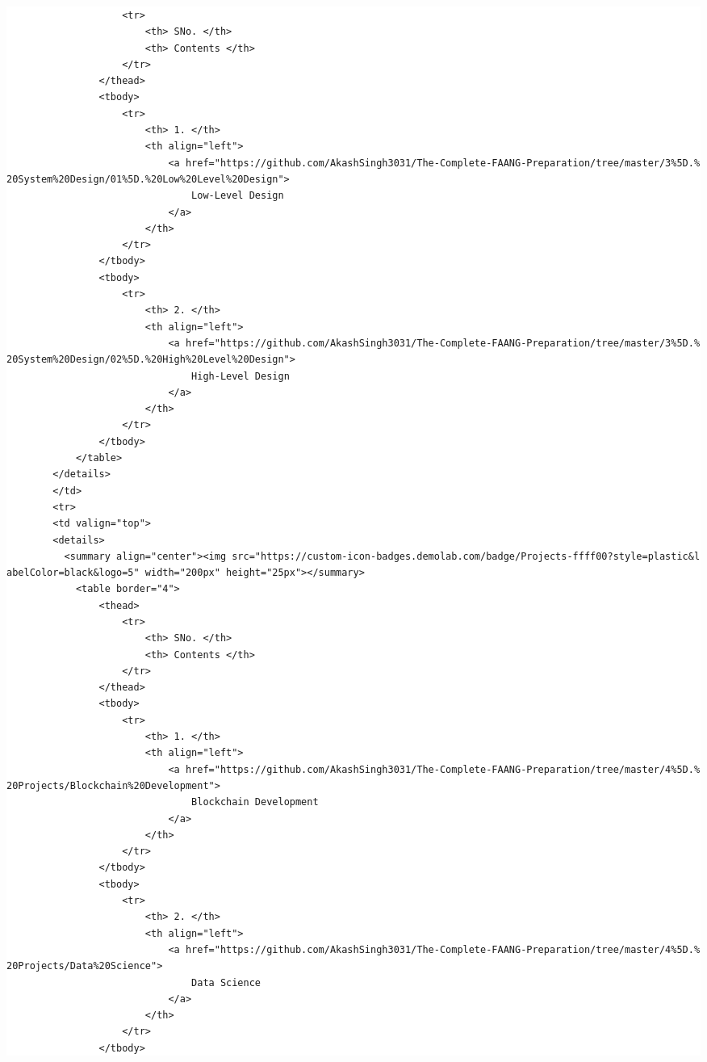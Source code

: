                         <tr>
                            <th> SNo. </th>
                            <th> Contents </th>
                        </tr>
                    </thead>
                    <tbody>
                        <tr>
                            <th> 1. </th>
                            <th align="left"> 
								<a href="https://github.com/AkashSingh3031/The-Complete-FAANG-Preparation/tree/master/3%5D.%20System%20Design/01%5D.%20Low%20Level%20Design"> 
									Low-Level Design
								</a>
                            </th>
                        </tr>
                    </tbody>
                    <tbody>
                        <tr>
                            <th> 2. </th>
                            <th align="left"> 
								<a href="https://github.com/AkashSingh3031/The-Complete-FAANG-Preparation/tree/master/3%5D.%20System%20Design/02%5D.%20High%20Level%20Design"> 
									High-Level Design 
								</a>
                            </th>
                        </tr>
                    </tbody>
                </table>
			</details>
            </td>
			<tr>
            <td valign="top">
			<details>
			  <summary align="center"><img src="https://custom-icon-badges.demolab.com/badge/Projects-ffff00?style=plastic&labelColor=black&logo=5" width="200px" height="25px"></summary>
                <table border="4">
                    <thead>
                        <tr>
                            <th> SNo. </th>
                            <th> Contents </th>
                        </tr>
                    </thead>
                    <tbody>
                        <tr>
                            <th> 1. </th>
                            <th align="left"> 
								<a href="https://github.com/AkashSingh3031/The-Complete-FAANG-Preparation/tree/master/4%5D.%20Projects/Blockchain%20Development"> 
									Blockchain Development
								</a>
                            </th>
                        </tr>
                    </tbody>
                    <tbody>
                        <tr>
                            <th> 2. </th>
                            <th align="left"> 
								<a href="https://github.com/AkashSingh3031/The-Complete-FAANG-Preparation/tree/master/4%5D.%20Projects/Data%20Science"> 
									Data Science 
								</a>
                            </th>
                        </tr>
                    </tbody>